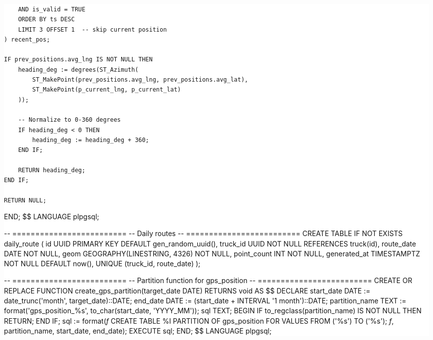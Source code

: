         AND is_valid = TRUE
        ORDER BY ts DESC 
        LIMIT 3 OFFSET 1  -- skip current position
    ) recent_pos;
    
    IF prev_positions.avg_lng IS NOT NULL THEN
        heading_deg := degrees(ST_Azimuth(
            ST_MakePoint(prev_positions.avg_lng, prev_positions.avg_lat),
            ST_MakePoint(p_current_lng, p_current_lat)
        ));
        
        -- Normalize to 0-360 degrees
        IF heading_deg < 0 THEN
            heading_deg := heading_deg + 360;
        END IF;
        
        RETURN heading_deg;
    END IF;
    
    RETURN NULL;
END;
$$ LANGUAGE plpgsql;

-- =========================
-- Daily routes
-- =========================
CREATE TABLE IF NOT EXISTS daily_route (
  id                UUID PRIMARY KEY DEFAULT gen_random_uuid(),
  truck_id          UUID NOT NULL REFERENCES truck(id),
  route_date        DATE NOT NULL,
  geom              GEOGRAPHY(LINESTRING, 4326) NOT NULL,
  point_count       INT NOT NULL,
  generated_at      TIMESTAMPTZ NOT NULL DEFAULT now(),
  UNIQUE (truck_id, route_date)
);

-- =========================
-- Partition function for gps_position
-- =========================
CREATE OR REPLACE FUNCTION create_gps_partition(target_date DATE) RETURNS void AS $$
DECLARE
    start_date DATE := date_trunc('month', target_date)::DATE;
    end_date   DATE := (start_date + INTERVAL '1 month')::DATE;
    partition_name TEXT := format('gps_position_%s', to_char(start_date, 'YYYY_MM'));
    sql TEXT;
BEGIN
    IF to_regclass(partition_name) IS NOT NULL THEN
        RETURN;
    END IF;
    sql := format($f$
        CREATE TABLE %I PARTITION OF gps_position
        FOR VALUES FROM ('%s') TO ('%s');
    $f$, partition_name, start_date, end_date);
    EXECUTE sql;
END;
$$ LANGUAGE plpgsql;
